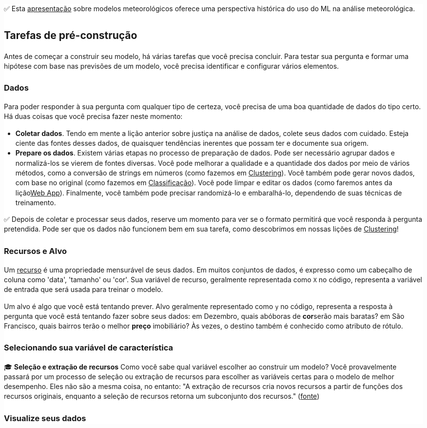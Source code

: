 ✅ Esta [apresentação](https://www2.cisl.ucar.edu/sites/default/files/2021-10/0900%20June%2024%20Haupt_0.pdf) sobre modelos meteorológicos oferece uma perspectiva histórica do uso do ML na análise meteorológica.

## Tarefas de pré-construção

Antes de começar a construir seu modelo, há várias tarefas que você precisa concluir. Para testar sua pergunta e formar uma hipótese com base nas previsões de um modelo, você precisa identificar e configurar vários elementos.

### Dados

Para poder responder à sua pergunta com qualquer tipo de certeza, você precisa de uma boa quantidade de dados do tipo certo. Há duas coisas que você precisa fazer neste momento:

- **Coletar dados**. Tendo em mente a lição anterior sobre justiça na análise de dados, colete seus dados com cuidado. Esteja ciente das fontes desses dados, de quaisquer tendências inerentes que possam ter e documente sua origem.
- **Prepare os dados**. Existem várias etapas no processo de preparação de dados. Pode ser necessário agrupar dados e normalizá-los se vierem de fontes diversas. Você pode melhorar a qualidade e a quantidade dos dados por meio de vários métodos, como a conversão de strings em números (como fazemos em [Clustering](../../../5-Clustering/1-Visualize/README.md)). Você também pode gerar novos dados, com base no original (como fazemos em [Classificação](../../../4-Classification/1-Introduction/README.md)). Você pode limpar e editar os dados (como faremos antes da lição[Web App](../../../3-Web-App/README.md)). Finalmente, você também pode precisar randomizá-lo e embaralhá-lo, dependendo de suas técnicas de treinamento.

✅ Depois de coletar e processar seus dados, reserve um momento para ver se o formato permitirá que você responda à pergunta pretendida. Pode ser que os dados não funcionem bem em sua tarefa, como descobrimos em nossas lições de [Clustering](../../../5-Clustering/1-Visualize/README.md)!

### Recursos e Alvo

Um [recurso](https://www.datasciencecentral.com/profiles/blogs/an-introduction-to-variable-and-feature-selection) é uma propriedade mensurável de seus dados. Em muitos conjuntos de dados, é expresso como um cabeçalho de coluna como 'data', 'tamanho' ou 'cor'. Sua variável de recurso, geralmente representada como `X` no código, representa a variável de entrada que será usada para treinar o modelo.

Um alvo é algo que você está tentando prever. Alvo geralmente representado como `y` no código, representa a resposta à pergunta que você está tentando fazer sobre seus dados: em Dezembro, quais abóboras de **cor**serão mais baratas? em São Francisco, quais bairros terão o melhor **preço** imobiliário? Às vezes, o destino também é conhecido como atributo de rótulo.

### Selecionando sua variável de característica

🎓 **Seleção e extração de recursos** Como você sabe qual variável escolher ao construir um modelo? Você provavelmente passará por um processo de seleção ou extração de recursos para escolher as variáveis certas para o modelo de melhor desempenho. Eles não são a mesma coisa, no entanto: "A extração de recursos cria novos recursos a partir de funções dos recursos originais, enquanto a seleção de recursos retorna um subconjunto dos recursos." ([fonte](https://wikipedia.org/wiki/Feature_selection))

### Visualize seus dados

